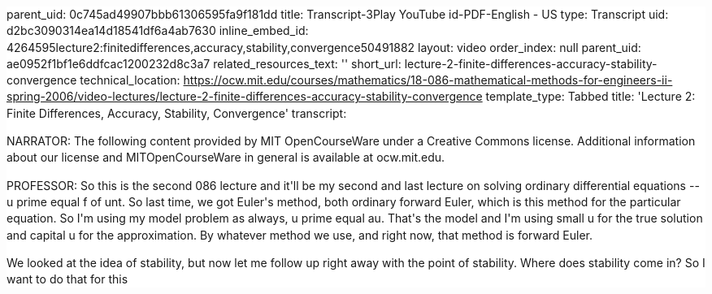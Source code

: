   parent_uid: 0c745ad49907bbb61306595fa9f181dd
  title: Transcript-3Play YouTube id-PDF-English - US
  type: Transcript
  uid: d2bc3090314ea14d18541df6a4ab7630
inline_embed_id: 4264595lecture2:finitedifferences,accuracy,stability,convergence50491882
layout: video
order_index: null
parent_uid: ae0952f1bf1e6ddfcac1200232d8c3a7
related_resources_text: ''
short_url: lecture-2-finite-differences-accuracy-stability-convergence
technical_location: https://ocw.mit.edu/courses/mathematics/18-086-mathematical-methods-for-engineers-ii-spring-2006/video-lectures/lecture-2-finite-differences-accuracy-stability-convergence
template_type: Tabbed
title: 'Lecture 2: Finite Differences, Accuracy, Stability, Convergence'
transcript: <p><span m='0'>NARRATOR:</span> <span m='195'>The</span> <span m='390'>following</span>
  <span m='810'>content</span> <span m='1490'>provided</span> <span m='1950'>by</span>
  <span m='2150'>MIT</span> <span m='2770'>OpenCourseWare</span> <span m='3360'>under</span>
  <span m='3690'>a</span> <span m='3980'>Creative</span> <span m='4420'>Commons</span>
  <span m='4690'>license.</span> <span m='6400'>Additional</span> <span m='6530'>information</span>
  <span m='7090'>about</span> <span m='7350'>our</span> <span m='7500'>license</span>
  <span m='8330'>and</span> <span m='8505'>MITOpenCourseWare</span> <span m='9420'>in</span>
  <span m='9650'>general</span> <span m='10490'>is</span> <span m='10710'>available</span>
  <span m='10840'>at</span> <span m='11550'>ocw.mit.edu.</span> </p><p><span m='14350'>PROFESSOR:</span>
  <span m='15190'>So</span> <span m='16230'>this</span> <span m='16420'>is</span>
  <span m='16640'>the</span> <span m='16820'>second</span> <span m='18910'>086</span>
  <span m='19520'>lecture</span> <span m='20490'>and</span> <span m='20960'>it'll</span>
  <span m='21180'>be</span> <span m='21340'>my</span> <span m='22580'>second</span>
  <span m='22990'>and</span> <span m='23100'>last</span> <span m='23560'>lecture</span>
  <span m='24030'>on</span> <span m='25120'>solving</span> <span m='25890'>ordinary</span>
  <span m='26450'>differential</span> <span m='27040'>equations --</span> <span m='27770'>u</span>
  <span m='28030'>prime</span> <span m='28980'>equal</span> <span m='29830'>f</span>
  <span m='30160'>of</span> <span m='30420'>unt.</span> <span m='33270'>So</span>
  <span m='33470'>last</span> <span m='33860'>time,</span> <span m='35580'>we</span>
  <span m='36300'>got</span> <span m='36670'>Euler's</span> <span m='37070'>method,</span>
  <span m='38170'>both</span> <span m='39780'>ordinary</span> <span m='40290'>forward</span>
  <span m='41030'>Euler,</span> <span m='42130'>which</span> <span m='42410'>is</span>
  <span m='43850'>this</span> <span m='44160'>method</span> <span m='44700'>for</span>
  <span m='44960'>the</span> <span m='45170'>particular</span> <span m='45970'>equation.</span>
  <span m='46820'>So</span> <span m='47000'>I'm</span> <span m='47160'>using</span>
  <span m='47510'>my</span> <span m='47670'>model</span> <span m='48090'>problem</span>
  <span m='48580'>as</span> <span m='48730'>always,</span> <span m='49530'>u</span>
  <span m='49770'>prime</span> <span m='50280'>equal</span> <span m='50700'>au.</span>
  <span m='51440'>That's</span> <span m='51780'>the</span> <span m='51880'>model</span>
  <span m='54090'>and</span> <span m='54230'>I'm</span> <span m='54460'>using</span>
  <span m='54930'>small</span> <span m='55440'>u</span> <span m='55850'>for</span>
  <span m='56060'>the</span> <span m='57240'>true</span> <span m='57620'>solution</span>
  <span m='58640'>and</span> <span m='59000'>capital</span> <span m='59530'>u</span>
  <span m='60010'>for</span> <span m='60260'>the</span> <span m='60450'>approximation.</span>
  <span m='62210'>By</span> <span m='62400'>whatever</span> <span m='62810'>method</span>
  <span m='63220'>we</span> <span m='63360'>use,</span> <span m='63780'>and</span>
  <span m='63940'>right</span> <span m='64200'>now,</span> <span m='64560'>that</span>
  <span m='64870'>method</span> <span m='65380'>is</span> <span m='66410'>forward</span>
  <span m='66880'>Euler.</span> </p><p><span m='69050'>We</span> <span m='69360'>looked</span>
  <span m='70180'>at</span> <span m='70340'>the</span> <span m='70470'>idea</span>
  <span m='70890'>of</span> <span m='71010'>stability,</span> <span m='71720'>but</span>
  <span m='72140'>now</span> <span m='73510'>let</span> <span m='73740'>me</span>
  <span m='74570'>follow</span> <span m='74830'>up</span> <span m='75000'>right</span>
  <span m='75220'>away</span> <span m='75760'>with</span> <span m='76210'>the</span>
  <span m='77100'>point</span> <span m='77500'>of</span> <span m='77630'>stability.</span>
  <span m='78160'>Where</span> <span m='78420'>does</span> <span m='78670'>stability</span>
  <span m='79220'>come</span> <span m='79440'>in?</span> <span m='80740'>So</span>
  <span m='81210'>I</span> <span m='81340'>want to</span> <span m='81620'>do</span>
  <span m='81800'>that</span> <span m='82170'>for</span> <span m='82320'>this</span>